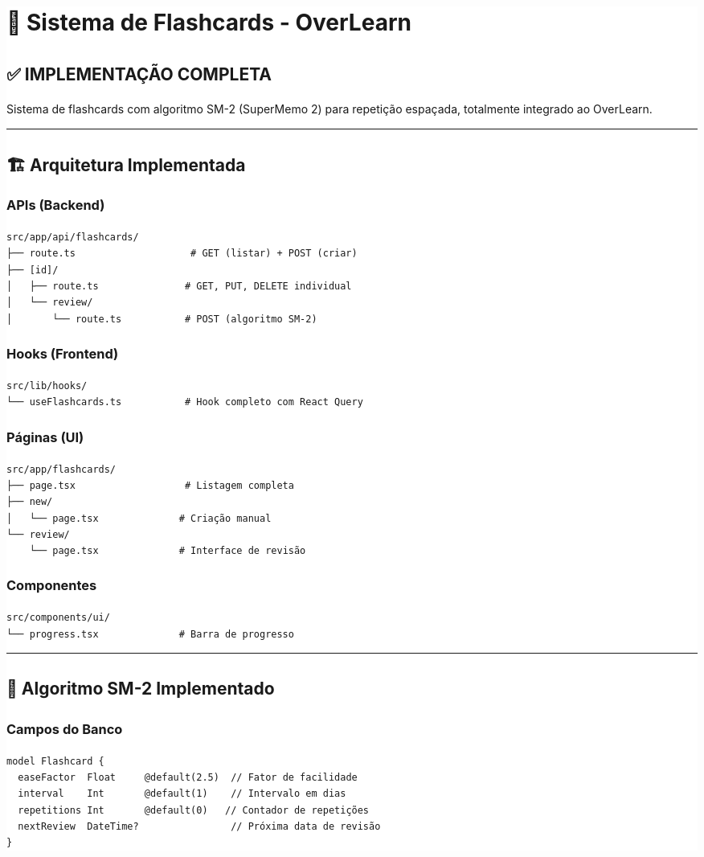 # 🧠 Sistema de Flashcards - OverLearn

## ✅ **IMPLEMENTAÇÃO COMPLETA**

Sistema de flashcards com algoritmo SM-2 (SuperMemo 2) para repetição espaçada, totalmente integrado ao OverLearn.

---

## 🏗️ **Arquitetura Implementada**

### **APIs (Backend)**
```
src/app/api/flashcards/
├── route.ts                    # GET (listar) + POST (criar)
├── [id]/
│   ├── route.ts               # GET, PUT, DELETE individual
│   └── review/
│       └── route.ts           # POST (algoritmo SM-2)
```

### **Hooks (Frontend)**
```
src/lib/hooks/
└── useFlashcards.ts           # Hook completo com React Query
```

### **Páginas (UI)**
```
src/app/flashcards/
├── page.tsx                   # Listagem completa
├── new/
│   └── page.tsx              # Criação manual
└── review/
    └── page.tsx              # Interface de revisão
```

### **Componentes**
```
src/components/ui/
└── progress.tsx              # Barra de progresso
```

---

## 🧮 **Algoritmo SM-2 Implementado**

### **Campos do Banco**
```prisma
model Flashcard {
  easeFactor  Float     @default(2.5)  // Fator de facilidade
  interval    Int       @default(1)    // Intervalo em dias
  repetitions Int       @default(0)   // Contador de repetições
  nextReview  DateTime?                // Próxima data de revisão
}
```
